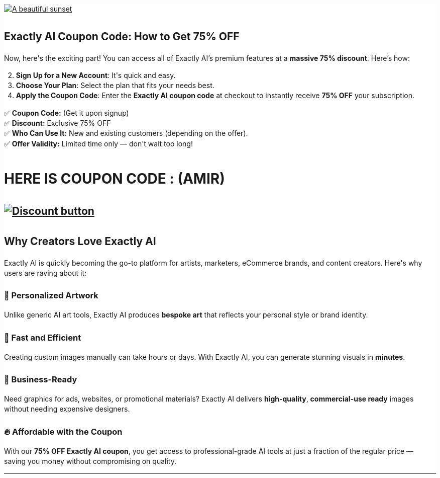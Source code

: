 <a href="http://exactly.ai/?via=amir
">
  <img src="https://github.com/user-attachments/assets/b9eb4d08-74cb-4b32-8a87-91394ac31fe6" alt="A beautiful sunset" style="max-width: 100%; height: auto; width: 100%;" />
</a>

## Exactly AI Coupon Code: How to Get 75% OFF

Now, here's the exciting part! You can access all of Exactly AI’s premium features at a **massive 75% discount**. Here’s how:

2. **Sign Up for a New Account**: It's quick and easy.
3. **Choose Your Plan**: Select the plan that fits your needs best.
4. **Apply the Coupon Code**: Enter the **Exactly AI coupon code** at checkout to instantly receive **75% OFF** your subscription.

✅ **Coupon Code:** (Get it upon signup)  
✅ **Discount:** Exclusive 75% OFF  
✅ **Who Can Use It:** New and existing customers (depending on the offer).  
✅ **Offer Validity:** Limited time only — don't wait too long!


# HERE IS COUPON CODE : (AMIR)
[![Discount button](https://github.com/user-attachments/assets/e5cb2122-5258-4331-bbff-048ba1ae5555)](http://exactly.ai/?via=amir
)
---

## Why Creators Love Exactly AI

Exactly AI is quickly becoming the go-to platform for artists, marketers, eCommerce brands, and content creators. Here's why users are raving about it:

### 🎨 Personalized Artwork
Unlike generic AI art tools, Exactly AI produces **bespoke art** that reflects your personal style or brand identity.

### 🚀 Fast and Efficient
Creating custom images manually can take hours or days. With Exactly AI, you can generate stunning visuals in **minutes**.

### 💼 Business-Ready
Need graphics for ads, websites, or promotional materials? Exactly AI delivers **high-quality**, **commercial-use ready** images without needing expensive designers.

### 🔥 Affordable with the Coupon
With our **75% OFF Exactly AI coupon**, you get access to professional-grade AI tools at just a fraction of the regular price — saving you money without compromising on quality.

---
